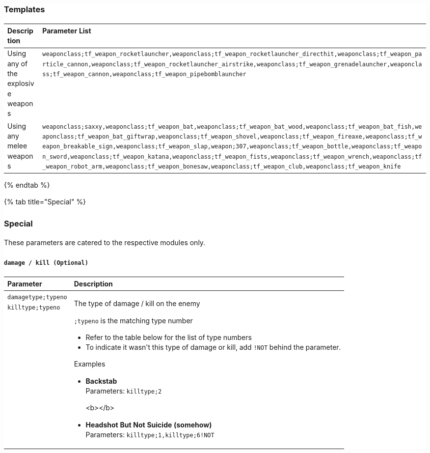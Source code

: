   </tbody>
</table>

### Templates

| Description | Parameter List |
| :--- | :--- |
| Using any of the explosive weapons | `weaponclass;tf_weapon_rocketlauncher,weaponclass;tf_weapon_rocketlauncher_directhit,weaponclass;tf_weapon_particle_cannon,weaponclass;tf_weapon_rocketlauncher_airstrike,weaponclass;tf_weapon_grenadelauncher,weaponclass;tf_weapon_cannon,weaponclass;tf_weapon_pipebomblauncher` |
| Using any melee weapons | `weaponclass;saxxy,weaponclass;tf_weapon_bat,weaponclass;tf_weapon_bat_wood,weaponclass;tf_weapon_bat_fish,weaponclass;tf_weapon_bat_giftwrap,weaponclass;tf_weapon_shovel,weaponclass;tf_weapon_fireaxe,weaponclass;tf_weapon_breakable_sign,weaponclass;tf_weapon_slap,weapon;307,weaponclass;tf_weapon_bottle,weaponclass;tf_weapon_sword,weaponclass;tf_weapon_katana,weaponclass;tf_weapon_fists,weaponclass;tf_weapon_wrench,weaponclass;tf_weapon_robot_arm,weaponclass;tf_weapon_bonesaw,weaponclass;tf_weapon_club,weaponclass;tf_weapon_knife` |
{% endtab %}

{% tab title="Special" %}
### Special

These parameters are catered to the respective modules only.

#### `damage / kill (Optional)`

<table>
  <thead>
    <tr>
      <th style="text-align:left">Parameter</th>
      <th style="text-align:left">Description</th>
    </tr>
  </thead>
  <tbody>
    <tr>
      <td style="text-align:left"><code>damagetype;typeno<br />killtype;typeno</code>
      </td>
      <td style="text-align:left">
        <p>The type of damage / kill on the enemy</p>
        <p></p>
        <p><code>;typeno</code><em> </em>is<em> </em>the matching type number</p>
        <ul>
          <li>Refer to the table below for the list of type numbers</li>
          <li>To indicate it wasn&apos;t this type of damage or kill, add <code>!NOT</code> behind
            the parameter.</li>
        </ul>
        <p>Examples</p>
        <ul>
          <li>
            <p><b>Backstab</b>
              <br />Parameters: <code>killtype;2</code>
            </p>
            <p>&lt;b&gt;&lt;/b&gt;</p>
          </li>
          <li><b>Headshot But Not Suicide (somehow)</b>
            <br />Parameters: <code>killtype;1,killtype;6!NOT</code>
          </li>
        </ul>
      </td>
    </tr>
  </tbody>
</table>
